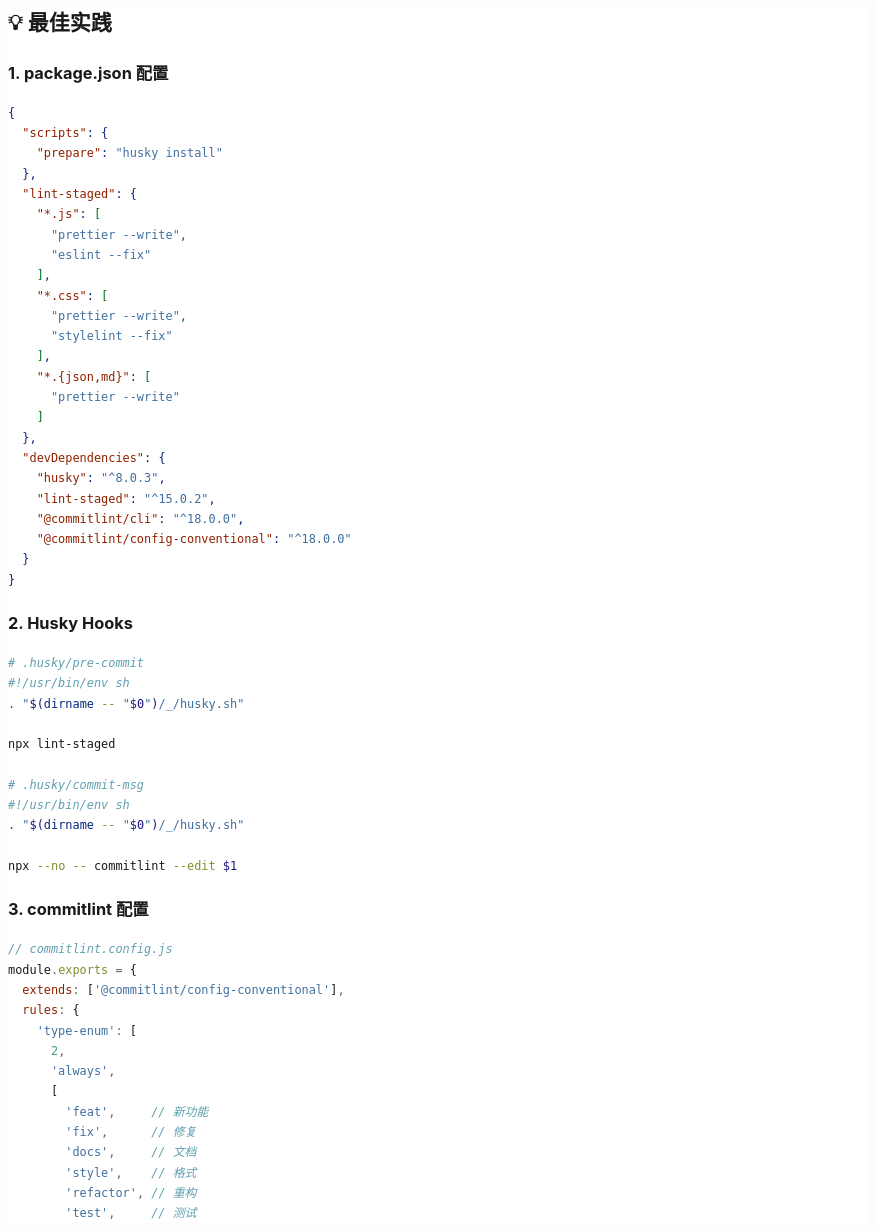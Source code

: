 ## 💡 最佳实践

### 1. package.json 配置

```json
{
  "scripts": {
    "prepare": "husky install"
  },
  "lint-staged": {
    "*.js": [
      "prettier --write",
      "eslint --fix"
    ],
    "*.css": [
      "prettier --write",
      "stylelint --fix"
    ],
    "*.{json,md}": [
      "prettier --write"
    ]
  },
  "devDependencies": {
    "husky": "^8.0.3",
    "lint-staged": "^15.0.2",
    "@commitlint/cli": "^18.0.0",
    "@commitlint/config-conventional": "^18.0.0"
  }
}
```

### 2. Husky Hooks

```bash
# .husky/pre-commit
#!/usr/bin/env sh
. "$(dirname -- "$0")/_/husky.sh"

npx lint-staged

# .husky/commit-msg
#!/usr/bin/env sh
. "$(dirname -- "$0")/_/husky.sh"

npx --no -- commitlint --edit $1
```

### 3. commitlint 配置

```javascript
// commitlint.config.js
module.exports = {
  extends: ['@commitlint/config-conventional'],
  rules: {
    'type-enum': [
      2,
      'always',
      [
        'feat',     // 新功能
        'fix',      // 修复
        'docs',     // 文档
        'style',    // 格式
        'refactor', // 重构
        'test',     // 测试
```
